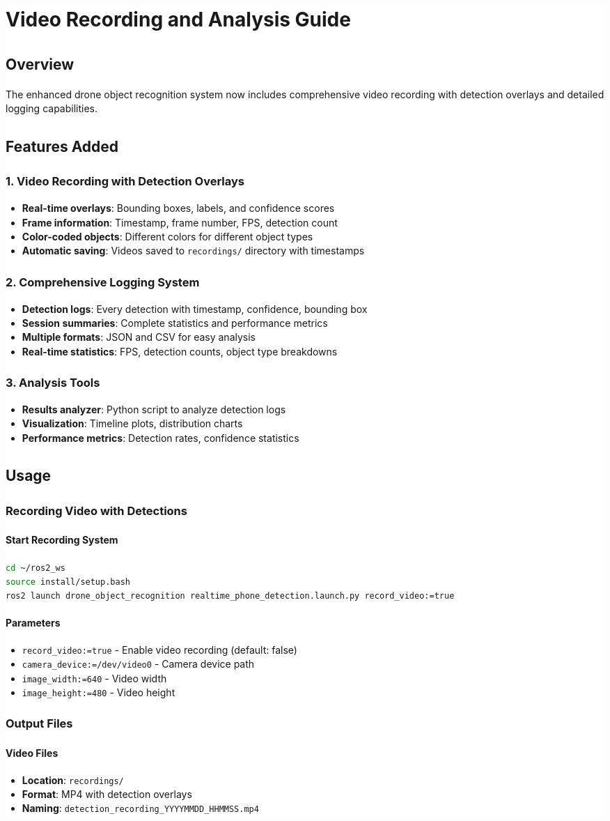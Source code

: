 # Video Recording and Analysis Guide

## Overview
The enhanced drone object recognition system now includes comprehensive video recording with detection overlays and detailed logging capabilities.

## Features Added

### 1. Video Recording with Detection Overlays
- **Real-time overlays**: Bounding boxes, labels, and confidence scores
- **Frame information**: Timestamp, frame number, FPS, detection count
- **Color-coded objects**: Different colors for different object types
- **Automatic saving**: Videos saved to `recordings/` directory with timestamps

### 2. Comprehensive Logging System
- **Detection logs**: Every detection with timestamp, confidence, bounding box
- **Session summaries**: Complete statistics and performance metrics
- **Multiple formats**: JSON and CSV for easy analysis
- **Real-time statistics**: FPS, detection counts, object type breakdowns

### 3. Analysis Tools
- **Results analyzer**: Python script to analyze detection logs
- **Visualization**: Timeline plots, distribution charts
- **Performance metrics**: Detection rates, confidence statistics

## Usage

### Recording Video with Detections

#### Start Recording System
```bash
cd ~/ros2_ws
source install/setup.bash
ros2 launch drone_object_recognition realtime_phone_detection.launch.py record_video:=true
```

#### Parameters
- `record_video:=true` - Enable video recording (default: false)
- `camera_device:=/dev/video0` - Camera device path
- `image_width:=640` - Video width
- `image_height:=480` - Video height

### Output Files

#### Video Files
- **Location**: `recordings/`
- **Format**: MP4 with detection overlays
- **Naming**: `detection_recording_YYYYMMDD_HHMMSS.mp4`
